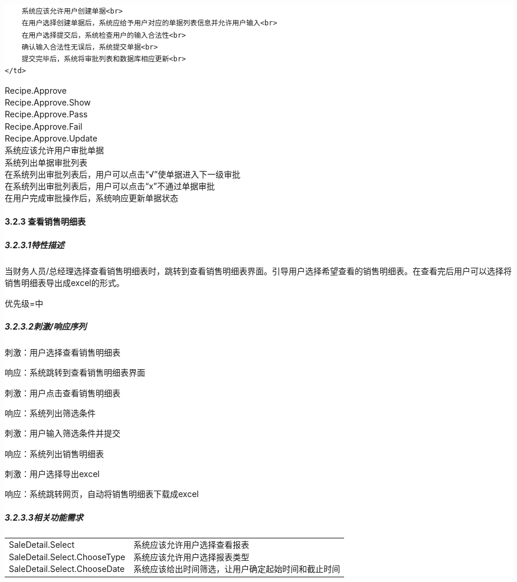         系统应该允许用户创建单据<br>
        在用户选择创建单据后，系统应给予用户对应的单据列表信息并允许用户输入<br>
        在用户选择提交后，系统检查用户的输入合法性<br>
        确认输入合法性无误后，系统提交单据<br>
        提交完毕后，系统将审批列表和数据库相应更新<br>
    </td>
</tr>
<tr>
    <td>
        Recipe.Approve<br>
        Recipe.Approve.Show<br>
        Recipe.Approve.Pass<br>
        Recipe.Approve.Fail<br>
        Recipe.Approve.Update<br>
    </td>
    <td>
        系统应该允许用户审批单据<br>
       	系统列出单据审批列表<br>
        在系统列出审批列表后，用户可以点击“√”使单据进入下一级审批<br>
        在系统列出审批列表后，用户可以点击“x”不通过单据审批<br>
        在用户完成审批操作后，系统响应更新单据状态
    </td>
</tr>
</table>




#### 3.2.3 查看销售明细表

##### 3.2.3.1特性描述

当财务人员/总经理选择查看销售明细表时，跳转到查看销售明细表界面。引导用户选择希望查看的销售明细表。在查看完后用户可以选择将销售明细表导出成excel的形式。

优先级=中

##### 3.2.3.2刺激/响应序列

刺激：用户选择查看销售明细表

响应：系统跳转到查看销售明细表界面

刺激：用户点击查看销售明细表

响应：系统列出筛选条件

刺激：用户输入筛选条件并提交

响应：系统列出销售明细表

刺激：用户选择导出excel

响应：系统跳转网页，自动将销售明细表下载成excel

##### 3.2.3.3相关功能需求

<table>
    <tr>
        <td>
            SaleDetail.Select<br>
            SaleDetail.Select.ChooseType<br>
            SaleDetail.Select.ChooseDate
        </td>
        <td>
            系统应该允许用户选择查看报表<br>
            系统应该允许用户选择报表类型<br>
            系统应该给出时间筛选，让用户确定起始时间和截止时间
        </td>
    </tr>
    <tr>